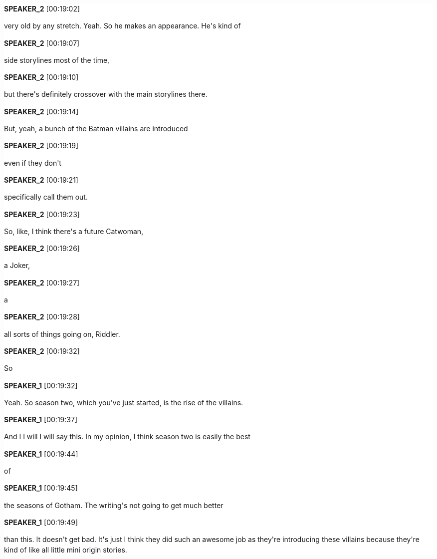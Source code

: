 **SPEAKER_2** [00:19:02]

very old by any stretch. Yeah. So he makes an appearance. He's kind of

**SPEAKER_2** [00:19:07]

side storylines most of the time,

**SPEAKER_2** [00:19:10]

but there's definitely crossover with the main storylines there.

**SPEAKER_2** [00:19:14]

But, yeah, a bunch of the Batman villains are introduced

**SPEAKER_2** [00:19:19]

even if they don't

**SPEAKER_2** [00:19:21]

specifically call them out.

**SPEAKER_2** [00:19:23]

So, like, I think there's a future Catwoman,

**SPEAKER_2** [00:19:26]

a Joker,

**SPEAKER_2** [00:19:27]

a

**SPEAKER_2** [00:19:28]

all sorts of things going on, Riddler.

**SPEAKER_2** [00:19:32]

So

**SPEAKER_1** [00:19:32]

Yeah. So season two, which you've just started, is the rise of the villains.

**SPEAKER_1** [00:19:37]

And I I will I will say this. In my opinion, I think season two is easily the best

**SPEAKER_1** [00:19:44]

of

**SPEAKER_1** [00:19:45]

the seasons of Gotham. The writing's not going to get much better

**SPEAKER_1** [00:19:49]

than this. It doesn't get bad. It's just I think they did such an awesome job as they're introducing these villains because they're kind of like all little mini origin stories.
